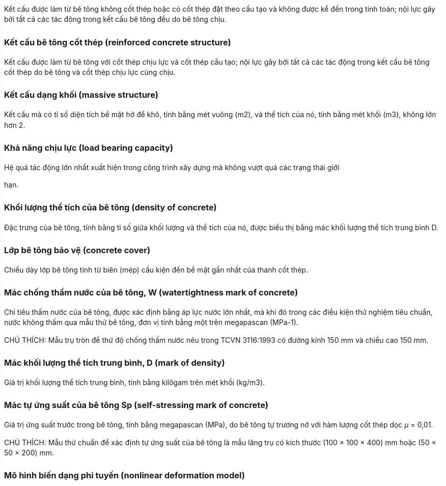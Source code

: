 Kết cấu được làm từ bê tông không cốt thép hoặc có cốt thép đặt theo cấu tạo và không được kể đến trong tính toán; nội lực gây bởi tất cả các tác động trong kết cấu bê tông đều do bê tông chịu.

### Kết cấu bê tông cốt thép (reinforced concrete structure)

Kết cấu được làm từ bê tông với cốt thép chịu lực và cốt thép cấu tạo; nội lực gây bởi tất cả các tác động trong kết cấu bê tông cốt thép do bê tông và cốt thép chịu lực cùng chịu.

### Kết cấu dạng khối (massive structure)

Kết cấu mà có tỉ số diện tích bề mặt hở để khô, tính bằng mét vuông (m2), và thể tích của nó, tính bằng mét khối (m3), không lớn hơn 2.

### Khả năng chịu lực (load bearing capacity)

Hệ quả tác động lớn nhất xuất hiện trong công trình xây dựng mà không vượt quá các trạng thái giới

hạn.

### Khối lượng thể tích của bê tông (density of concrete)

Đặc trưng của bê tông, tính bằng tỉ số giữa khối lượng và thể tích của nó, được biểu thị bằng mác khối lượng thể tích trung bình D.

### Lớp bê tông bảo vệ (concrete cover)

Chiều dày lớp bê tông tính từ biên (mép) cấu kiện đến bề mặt gần nhất của thanh cốt thép.

### Mác chống thấm nước của bê tông, W (watertightness mark of concrete)

Chỉ tiêu thấm nước của bê tông, được xác định bằng áp lực nước lớn nhất, mà khi đó trong các điều kiện thử nghiệm tiêu chuẩn, nước không thấm qua mẫu thử bê tông, đơn vị tính bằng một trên megapascan (MPa-1).

CHÚ THÍCH: Mẫu trụ tròn để thử độ chống thấm nước nêu trong TCVN 3116:1993 có đường kính 150 mm và chiều cao 150 mm.

### Mác khối lượng thể tích trung bình, D (mark of density)

Giá trị khối lượng thể tích trung bình, tính bằng kilôgam trên mét khối (kg/m3).

### Mác tự ứng suất của bê tông Sp (self-stressing mark of concrete)

Giá trị ứng suất trước trong bê tông, tính bằng megapascan (MPa), do bê tông tự trương nở với hàm lượng cốt thép dọc _μ_ = 0,01.

CHÚ THÍCH: Mẫu thử chuẩn để xác định tự ứng suất của bê tông là mẫu lăng trụ có kích thước (100 × 100 × 400) mm hoặc (50 × 50 × 200) mm.

### Mô hình biến dạng phi tuyến (nonlinear deformation model)
